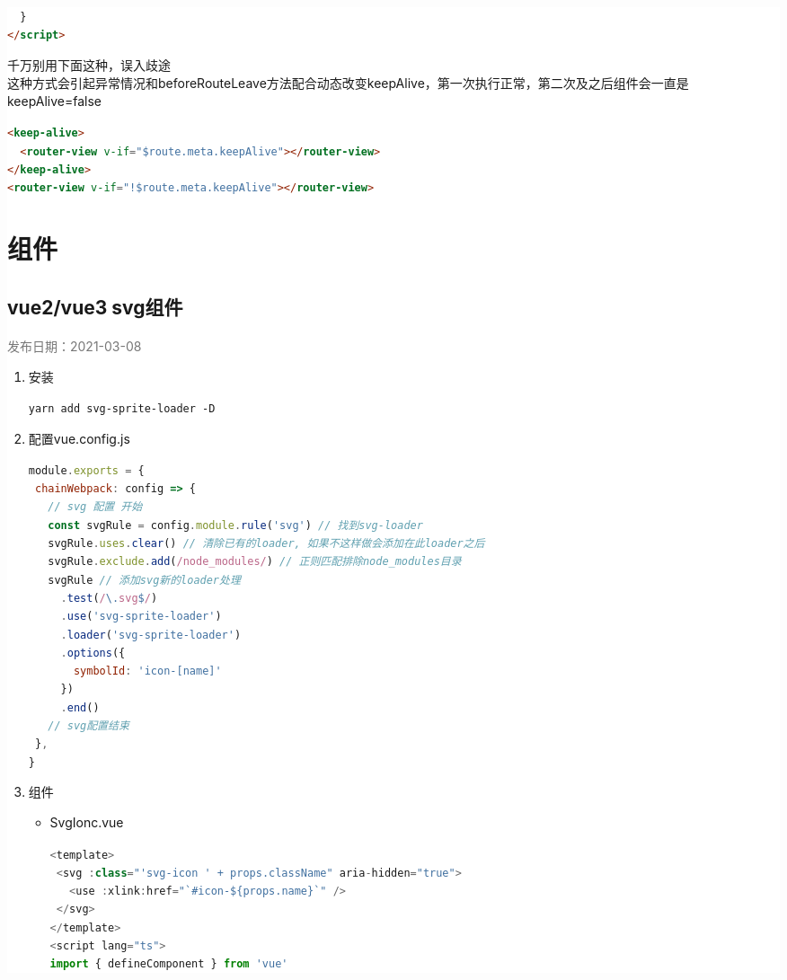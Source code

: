 ```html
  }
</script>
```

千万别用下面这种，误入歧途  
这种方式会引起异常情况和beforeRouteLeave方法配合动态改变keepAlive，第一次执行正常，第二次及之后组件会一直是keepAlive=false

```html
<keep-alive>
  <router-view v-if="$route.meta.keepAlive"></router-view>
</keep-alive>
<router-view v-if="!$route.meta.keepAlive"></router-view>
```

# 组件

## vue2/vue3 svg组件

<p align="left" style="color:#777777;">发布日期：2021-03-08</p>

1. 安装
   
   ```
   yarn add svg-sprite-loader -D
   ```

2. 配置vue.config.js
   
   ```javascript
   module.exports = {
    chainWebpack: config => {
      // svg 配置 开始
      const svgRule = config.module.rule('svg') // 找到svg-loader
      svgRule.uses.clear() // 清除已有的loader, 如果不这样做会添加在此loader之后
      svgRule.exclude.add(/node_modules/) // 正则匹配排除node_modules目录
      svgRule // 添加svg新的loader处理
        .test(/\.svg$/)
        .use('svg-sprite-loader')
        .loader('svg-sprite-loader')
        .options({
          symbolId: 'icon-[name]'
        })
        .end()
      // svg配置结束
    },
   }
   ```

3. 组件
   
   - SvgIonc.vue
     
     ```typescript
     <template>
      <svg :class="'svg-icon ' + props.className" aria-hidden="true">
        <use :xlink:href="`#icon-${props.name}`" />
      </svg>
     </template>
     <script lang="ts">
     import { defineComponent } from 'vue'
     
